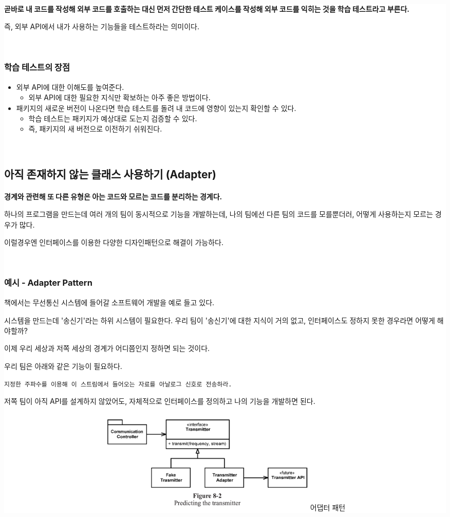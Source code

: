 **곧바로 내 코드를 작성해 외부 코드를 호출하는 대신 먼저 간단한 테스트 케이스를 작성해 외부 코드를 익히는 것을 학습 테스트라고 부른다.**

즉, 외부 API에서 내가 사용하는 기능들을 테스트하라는 의미이다.

<br>

### 학습 테스트의 장점 
* 외부 API에 대한 이해도를 높여준다.
  * 외부 API에 대한 필요한 지식만 확보하는 아주 좋은 방법이다.
* 패키지의 새로운 버전이 나온다면 학습 테스트를 돌려 내 코드에 영향이 있는지 확인할 수 있다.
  * 학습 테스트는 패키지가 예상대로 도는지 검증할 수 있다.
  * 즉, 패키지의 새 버전으로 이전하기 쉬워진다.

<br>

## 아직 존재하지 않는 클래스 사용하기 (Adapter)
**경계와 관련해 또 다른 유형은 아는 코드와 모르는 코드를 분리하는 경계다.**

하나의 프로그램을 만드는데 여러 개의 팀이 동시적으로 기능을 개발하는데, 나의 팀에선 다른 팀의 코드를 모를뿐더러, 어떻게 사용하는지 모르는 경우가 많다.

이럴경우엔 인터페이스를 이용한 다양한 디자인패턴으로 해결이 가능하다.

<br>

### 예시 - Adapter Pattern
책에서는 무선통신 시스템에 들어갈 소프트웨어 개발을 예로 들고 있다.

시스템을 만드는데 '송신기'라는 하위 시스템이 필요한다. 우리 팀이 '송신기'에 대한 지식이 거의 없고, 인터페이스도 정하지 못한 경우라면 어떻게 해야할까?

이제 우리 세상과 저쪽 세상의 경계가 어디쯤인지 정하면 되는 것이다.

우리 팀은 아래와 같은 기능이 필요하다.
```
지정한 주파수를 이용해 이 스트림에서 들어오는 자료를 아날로그 신호로 전송하라.
```

저쪽 팀이 아직 API를 설계하지 않았어도, 자체적으로 인터페이스를 정의하고 나의 기능을 개발하면 된다.

<p align="center"><img src="./image/adapterPattern.png" width="400">어댑터 패턴</p>
